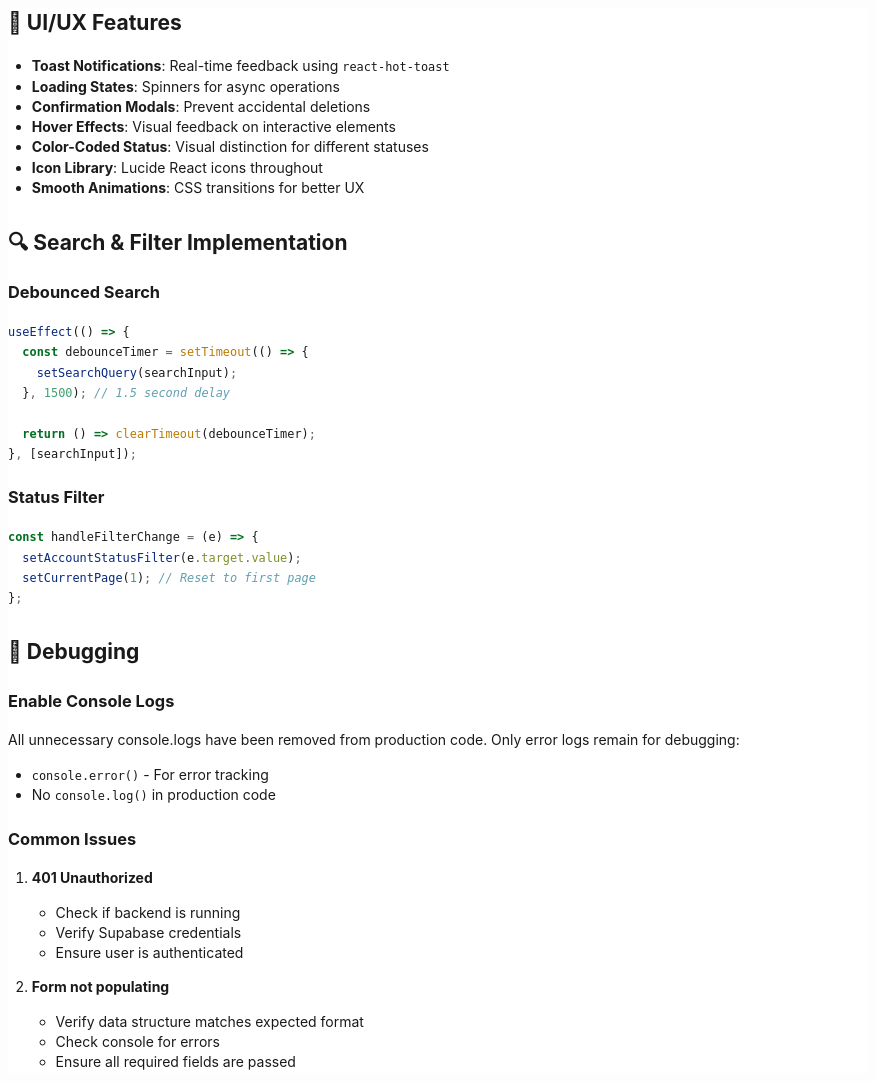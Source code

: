 ## 🎨 UI/UX Features

- **Toast Notifications**: Real-time feedback using `react-hot-toast`
- **Loading States**: Spinners for async operations
- **Confirmation Modals**: Prevent accidental deletions
- **Hover Effects**: Visual feedback on interactive elements
- **Color-Coded Status**: Visual distinction for different statuses
- **Icon Library**: Lucide React icons throughout
- **Smooth Animations**: CSS transitions for better UX

## 🔍 Search & Filter Implementation

### Debounced Search
```javascript
useEffect(() => {
  const debounceTimer = setTimeout(() => {
    setSearchQuery(searchInput);
  }, 1500); // 1.5 second delay

  return () => clearTimeout(debounceTimer);
}, [searchInput]);
```

### Status Filter
```javascript
const handleFilterChange = (e) => {
  setAccountStatusFilter(e.target.value);
  setCurrentPage(1); // Reset to first page
};
```

## 🐛 Debugging

### Enable Console Logs
All unnecessary console.logs have been removed from production code. Only error logs remain for debugging:
- `console.error()` - For error tracking
- No `console.log()` in production code

### Common Issues

1. **401 Unauthorized**
   - Check if backend is running
   - Verify Supabase credentials
   - Ensure user is authenticated

2. **Form not populating**
   - Verify data structure matches expected format
   - Check console for errors
   - Ensure all required fields are passed
